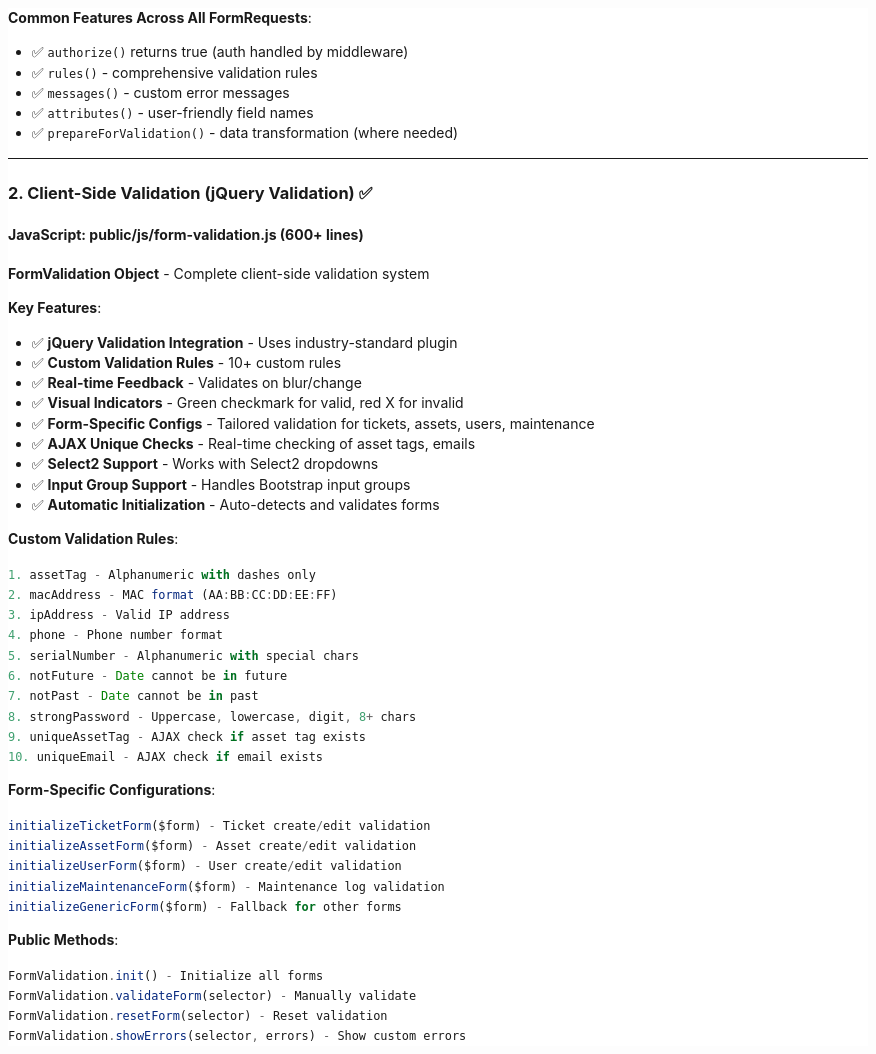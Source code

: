 **Common Features Across All FormRequests**:
- ✅ `authorize()` returns true (auth handled by middleware)
- ✅ `rules()` - comprehensive validation rules
- ✅ `messages()` - custom error messages
- ✅ `attributes()` - user-friendly field names
- ✅ `prepareForValidation()` - data transformation (where needed)

---

### 2. **Client-Side Validation (jQuery Validation)** ✅

#### **JavaScript: public/js/form-validation.js** (600+ lines)

**FormValidation Object** - Complete client-side validation system

**Key Features**:
- ✅ **jQuery Validation Integration** - Uses industry-standard plugin
- ✅ **Custom Validation Rules** - 10+ custom rules
- ✅ **Real-time Feedback** - Validates on blur/change
- ✅ **Visual Indicators** - Green checkmark for valid, red X for invalid
- ✅ **Form-Specific Configs** - Tailored validation for tickets, assets, users, maintenance
- ✅ **AJAX Unique Checks** - Real-time checking of asset tags, emails
- ✅ **Select2 Support** - Works with Select2 dropdowns
- ✅ **Input Group Support** - Handles Bootstrap input groups
- ✅ **Automatic Initialization** - Auto-detects and validates forms

**Custom Validation Rules**:
```javascript
1. assetTag - Alphanumeric with dashes only
2. macAddress - MAC format (AA:BB:CC:DD:EE:FF)
3. ipAddress - Valid IP address
4. phone - Phone number format
5. serialNumber - Alphanumeric with special chars
6. notFuture - Date cannot be in future
7. notPast - Date cannot be in past
8. strongPassword - Uppercase, lowercase, digit, 8+ chars
9. uniqueAssetTag - AJAX check if asset tag exists
10. uniqueEmail - AJAX check if email exists
```

**Form-Specific Configurations**:
```javascript
initializeTicketForm($form) - Ticket create/edit validation
initializeAssetForm($form) - Asset create/edit validation
initializeUserForm($form) - User create/edit validation
initializeMaintenanceForm($form) - Maintenance log validation
initializeGenericForm($form) - Fallback for other forms
```

**Public Methods**:
```javascript
FormValidation.init() - Initialize all forms
FormValidation.validateForm(selector) - Manually validate
FormValidation.resetForm(selector) - Reset validation
FormValidation.showErrors(selector, errors) - Show custom errors
```
